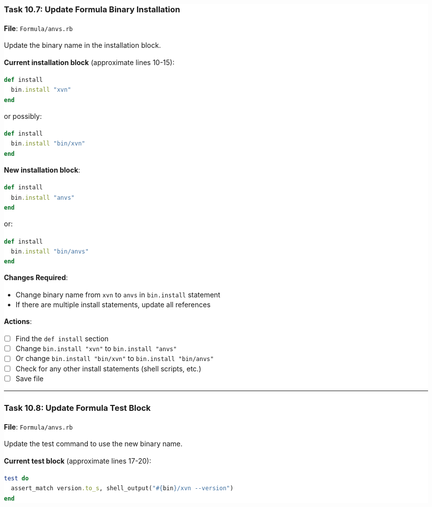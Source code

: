 
### Task 10.7: Update Formula Binary Installation

**File**: `Formula/anvs.rb`

Update the binary name in the installation block.

**Current installation block** (approximate lines 10-15):
```ruby
def install
  bin.install "xvn"
end
```

or possibly:

```ruby
def install
  bin.install "bin/xvn"
end
```

**New installation block**:
```ruby
def install
  bin.install "anvs"
end
```

or:

```ruby
def install
  bin.install "bin/anvs"
end
```

**Changes Required**:
- Change binary name from `xvn` to `anvs` in `bin.install` statement
- If there are multiple install statements, update all references

**Actions**:
- [ ] Find the `def install` section
- [ ] Change `bin.install "xvn"` to `bin.install "anvs"`
- [ ] Or change `bin.install "bin/xvn"` to `bin.install "bin/anvs"`
- [ ] Check for any other install statements (shell scripts, etc.)
- [ ] Save file

---

### Task 10.8: Update Formula Test Block

**File**: `Formula/anvs.rb`

Update the test command to use the new binary name.

**Current test block** (approximate lines 17-20):
```ruby
test do
  assert_match version.to_s, shell_output("#{bin}/xvn --version")
end
```
